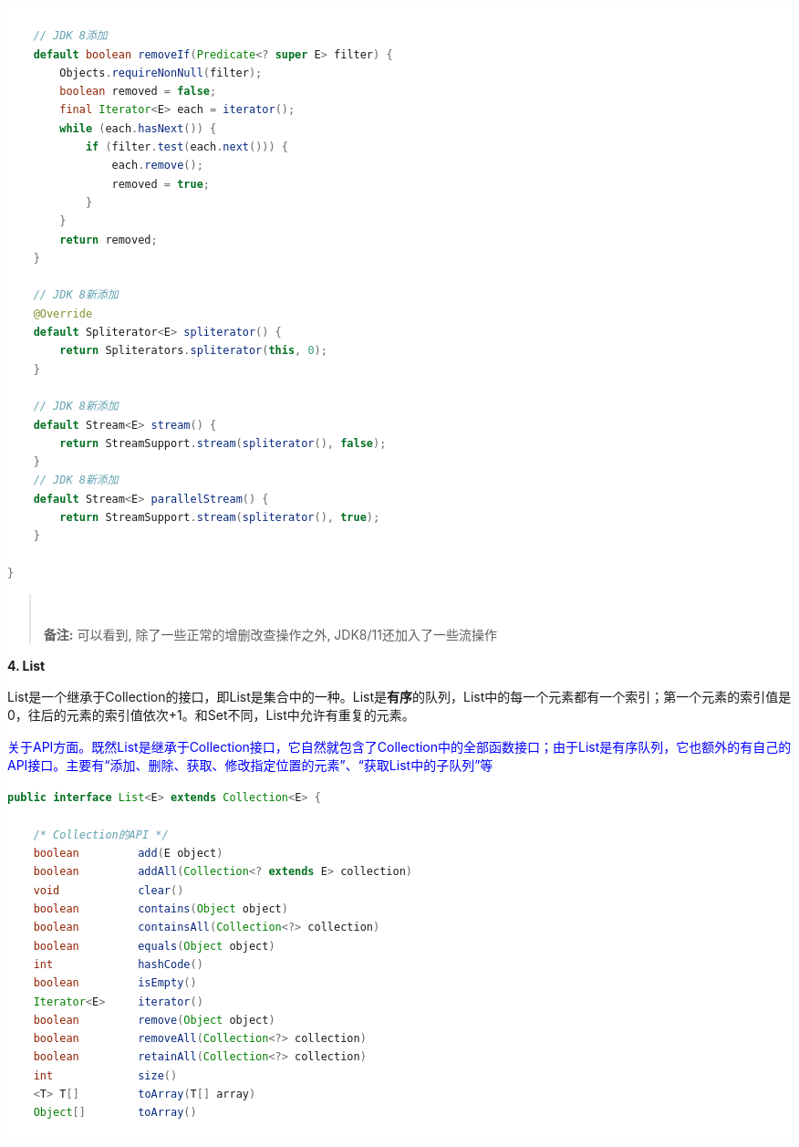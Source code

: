 ```java
    
	// JDK 8添加
	default boolean removeIf(Predicate<? super E> filter) {
        Objects.requireNonNull(filter);
        boolean removed = false;
        final Iterator<E> each = iterator();
        while (each.hasNext()) {
            if (filter.test(each.next())) {
                each.remove();
                removed = true;
            }
        }
        return removed;
    }
    
    // JDK 8新添加
    @Override
    default Spliterator<E> spliterator() {
        return Spliterators.spliterator(this, 0);
    }

    // JDK 8新添加
    default Stream<E> stream() {
        return StreamSupport.stream(spliterator(), false);
    }    
    // JDK 8新添加
    default Stream<E> parallelStream() {
        return StreamSupport.stream(spliterator(), true);
    }
    
}
```

><br/>
>
>**备注:** 可以看到, 除了一些正常的增删改查操作之外, JDK8/11还加入了一些流操作

**4. List**

List是一个继承于Collection的接口，即List是集合中的一种。List是**有序**的队列，List中的每一个元素都有一个索引；第一个元素的索引值是0，往后的元素的索引值依次+1。和Set不同，List中允许有重复的元素。

<font color="#0000ff">关于API方面。既然List是继承于Collection接口，它自然就包含了Collection中的全部函数接口；由于List是有序队列，它也额外的有自己的API接口。主要有“添加、删除、获取、修改指定位置的元素”、“获取List中的子队列”等</font>

```java
public interface List<E> extends Collection<E> {
    
    /* Collection的API */
    boolean         add(E object)
    boolean         addAll(Collection<? extends E> collection)
    void            clear()
    boolean         contains(Object object)
    boolean         containsAll(Collection<?> collection)
    boolean         equals(Object object)
    int             hashCode()
    boolean         isEmpty()
    Iterator<E>     iterator()
    boolean         remove(Object object)
    boolean         removeAll(Collection<?> collection)
    boolean         retainAll(Collection<?> collection)
    int             size()
    <T> T[]         toArray(T[] array)
    Object[]        toArray()
        
```